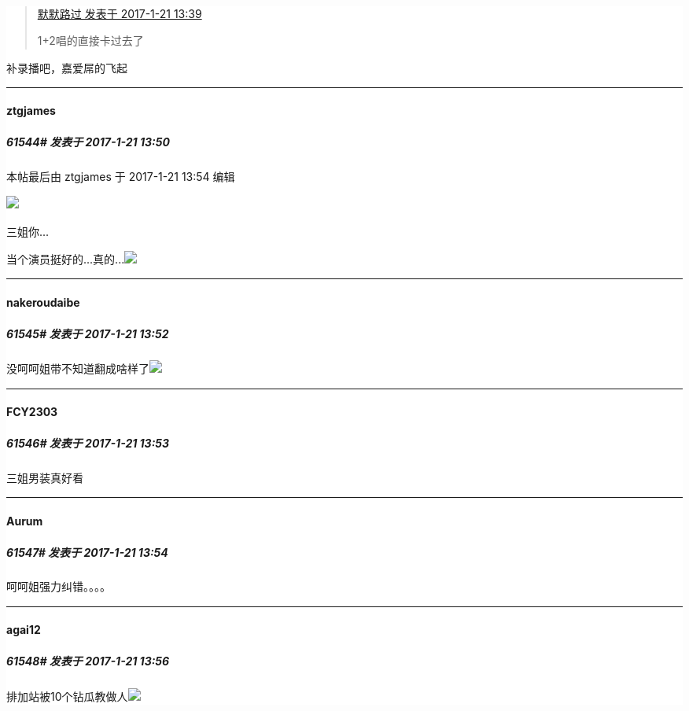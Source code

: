 
<blockquote><a href="httphttps://bbs.saraba1st.com/2b/forum.php?mod=redirect&amp;goto=findpost&amp;pid=34959686&amp;ptid=1105387" target="_blank">默默路过 发表于 2017-1-21 13:39</a>

1+2唱的直接卡过去了</blockquote>
补录播吧，嘉爱屌的飞起


*****

####  ztgjames  
##### 61544#       发表于 2017-1-21 13:50


 本帖最后由 ztgjames 于 2017-1-21 13:54 编辑 

<img src="https://static.saraba1st.com/image/smiley/face/149.gif" referrerpolicy="no-referrer">


三姐你...

当个演员挺好的...真的...<img src="https://static.saraba1st.com/image/smiley/face/149.gif" referrerpolicy="no-referrer">


*****

####  nakeroudaibe  
##### 61545#       发表于 2017-1-21 13:52


没呵呵姐带不知道翻成啥样了<img src="https://static.saraba1st.com/image/smiley/face/91.gif" referrerpolicy="no-referrer">


*****

####  FCY2303  
##### 61546#       发表于 2017-1-21 13:53


三姐男装真好看


*****

####  Aurum  
##### 61547#       发表于 2017-1-21 13:54


呵呵姐强力纠错。。。。


*****

####  agai12  
##### 61548#       发表于 2017-1-21 13:56


排加站被10个钻瓜教做人<img src="https://static.saraba1st.com/image/smiley/face/85.gif" referrerpolicy="no-referrer">

